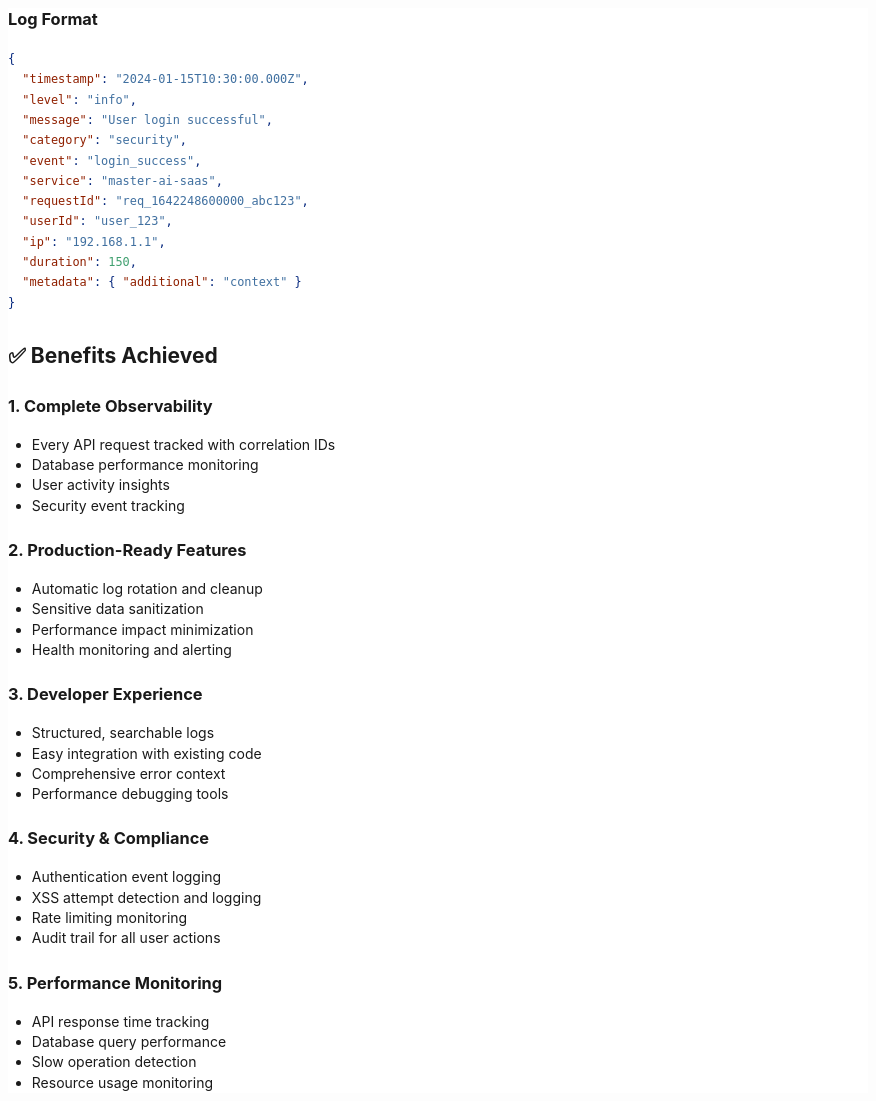 ### Log Format
```json
{
  "timestamp": "2024-01-15T10:30:00.000Z",
  "level": "info",
  "message": "User login successful", 
  "category": "security",
  "event": "login_success",
  "service": "master-ai-saas",
  "requestId": "req_1642248600000_abc123",
  "userId": "user_123",
  "ip": "192.168.1.1",
  "duration": 150,
  "metadata": { "additional": "context" }
}
```

## ✅ Benefits Achieved

### 1. **Complete Observability**
- Every API request tracked with correlation IDs
- Database performance monitoring
- User activity insights
- Security event tracking

### 2. **Production-Ready Features**
- Automatic log rotation and cleanup
- Sensitive data sanitization
- Performance impact minimization
- Health monitoring and alerting

### 3. **Developer Experience**
- Structured, searchable logs
- Easy integration with existing code
- Comprehensive error context
- Performance debugging tools

### 4. **Security & Compliance**
- Authentication event logging
- XSS attempt detection and logging
- Rate limiting monitoring
- Audit trail for all user actions

### 5. **Performance Monitoring**
- API response time tracking
- Database query performance
- Slow operation detection
- Resource usage monitoring
